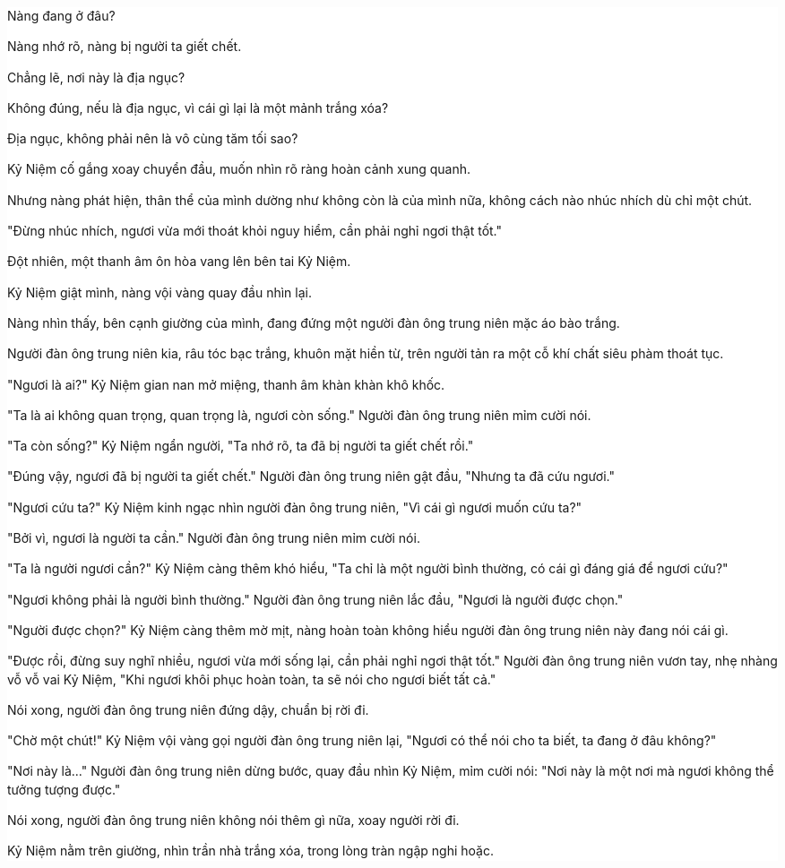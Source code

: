 Nàng đang ở đâu?

Nàng nhớ rõ, nàng bị người ta giết chết.

Chẳng lẽ, nơi này là địa ngục?

Không đúng, nếu là địa ngục, vì cái gì lại là một mảnh trắng xóa?

Địa ngục, không phải nên là vô cùng tăm tối sao?

Kỷ Niệm cố gắng xoay chuyển đầu, muốn nhìn rõ ràng hoàn cảnh xung quanh.

Nhưng nàng phát hiện, thân thể của mình dường như không còn là của mình nữa, không cách nào nhúc nhích dù chỉ một chút.

"Đừng nhúc nhích, ngươi vừa mới thoát khỏi nguy hiểm, cần phải nghỉ ngơi thật tốt."

Đột nhiên, một thanh âm ôn hòa vang lên bên tai Kỷ Niệm.

Kỷ Niệm giật mình, nàng vội vàng quay đầu nhìn lại.

Nàng nhìn thấy, bên cạnh giường của mình, đang đứng một người đàn ông trung niên mặc áo bào trắng.

Người đàn ông trung niên kia, râu tóc bạc trắng, khuôn mặt hiền từ, trên người tản ra một cỗ khí chất siêu phàm thoát tục.

"Ngươi là ai?" Kỷ Niệm gian nan mở miệng, thanh âm khàn khàn khô khốc.

"Ta là ai không quan trọng, quan trọng là, ngươi còn sống." Người đàn ông trung niên mỉm cười nói.

"Ta còn sống?" Kỷ Niệm ngẩn người, "Ta nhớ rõ, ta đã bị người ta giết chết rồi."

"Đúng vậy, ngươi đã bị người ta giết chết." Người đàn ông trung niên gật đầu, "Nhưng ta đã cứu ngươi."

"Ngươi cứu ta?" Kỷ Niệm kinh ngạc nhìn người đàn ông trung niên, "Vì cái gì ngươi muốn cứu ta?"

"Bởi vì, ngươi là người ta cần." Người đàn ông trung niên mỉm cười nói.

"Ta là người ngươi cần?" Kỷ Niệm càng thêm khó hiểu, "Ta chỉ là một người bình thường, có cái gì đáng giá để ngươi cứu?"

"Ngươi không phải là người bình thường." Người đàn ông trung niên lắc đầu, "Ngươi là người được chọn."

"Người được chọn?" Kỷ Niệm càng thêm mờ mịt, nàng hoàn toàn không hiểu người đàn ông trung niên này đang nói cái gì.

"Được rồi, đừng suy nghĩ nhiều, ngươi vừa mới sống lại, cần phải nghỉ ngơi thật tốt." Người đàn ông trung niên vươn tay, nhẹ nhàng vỗ vỗ vai Kỷ Niệm, "Khi ngươi khôi phục hoàn toàn, ta sẽ nói cho ngươi biết tất cả."

Nói xong, người đàn ông trung niên đứng dậy, chuẩn bị rời đi.

"Chờ một chút!" Kỷ Niệm vội vàng gọi người đàn ông trung niên lại, "Ngươi có thể nói cho ta biết, ta đang ở đâu không?"

"Nơi này là..." Người đàn ông trung niên dừng bước, quay đầu nhìn Kỷ Niệm, mỉm cười nói: "Nơi này là một nơi mà ngươi không thể tưởng tượng được."

Nói xong, người đàn ông trung niên không nói thêm gì nữa, xoay người rời đi.

Kỷ Niệm nằm trên giường, nhìn trần nhà trắng xóa, trong lòng tràn ngập nghi hoặc.
